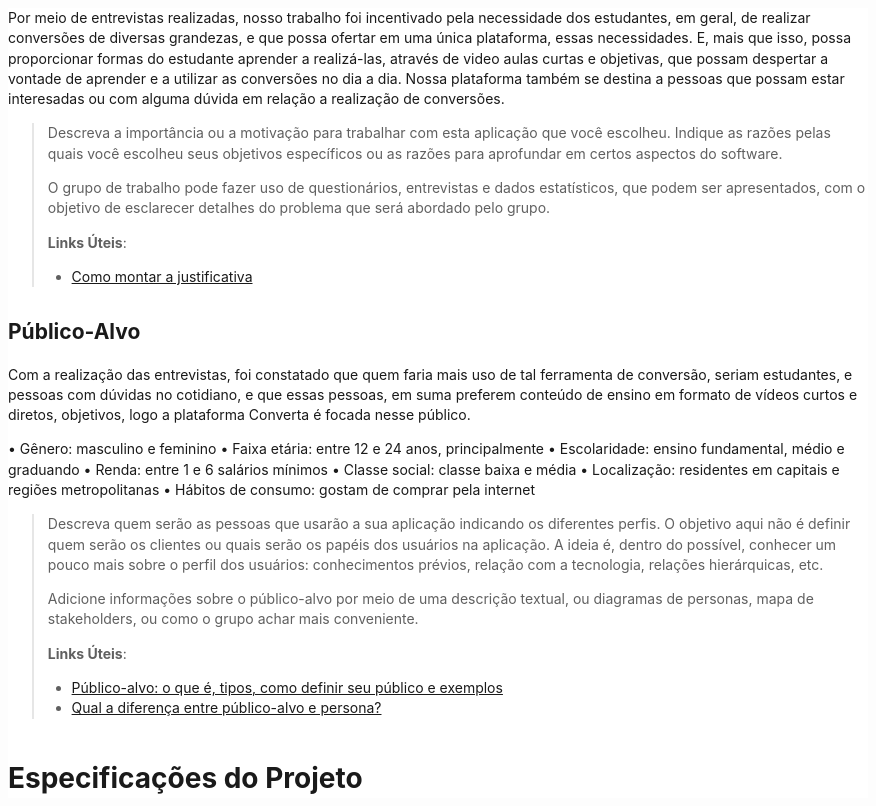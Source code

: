 Por meio de entrevistas realizadas, nosso trabalho foi incentivado pela necessidade dos estudantes, em geral, de realizar conversões de diversas grandezas, e que possa ofertar em uma única plataforma, essas necessidades. E, mais que isso, possa proporcionar formas do estudante aprender a realizá-las, através de video aulas curtas e objetivas, que possam despertar a vontade de aprender e a utilizar as conversões no dia a dia. Nossa plataforma também se destina a pessoas que possam estar interesadas ou com alguma dúvida em relação a realização de conversões.

> Descreva a importância ou a motivação para trabalhar com esta aplicação
> que você escolheu. Indique as razões pelas quais você escolheu seus
> objetivos específicos ou as razões para aprofundar em certos aspectos
> do software.
> 
> O grupo de trabalho pode fazer uso de questionários, entrevistas e
> dados estatísticos, que podem ser apresentados, com o objetivo de
> esclarecer detalhes do problema que será abordado pelo grupo.
>
> **Links Úteis**:
> - [Como montar a justificativa](https://guiadamonografia.com.br/como-montar-justificativa-do-tcc/)

## Público-Alvo

Com a realização das entrevistas, foi constatado que quem faria mais uso de tal ferramenta de conversão, seriam estudantes, e pessoas com dúvidas no cotidiano, e que essas pessoas, em suma preferem conteúdo de ensino em formato de vídeos curtos e diretos, objetivos, logo a plataforma Converta é focada nesse público.

• Gênero: masculino e feminino
• Faixa etária: entre 12 e 24 anos, principalmente
• Escolaridade: ensino fundamental, médio e graduando
• Renda: entre 1 e 6 salários mínimos
• Classe social: classe baixa e média
• Localização: residentes em capitais e regiões metropolitanas
• Hábitos de consumo: gostam de comprar pela internet 

> Descreva quem serão as pessoas que usarão a sua aplicação indicando os
> diferentes perfis. O objetivo aqui não é definir quem serão os
> clientes ou quais serão os papéis dos usuários na aplicação. A ideia
> é, dentro do possível, conhecer um pouco mais sobre o perfil dos
> usuários: conhecimentos prévios, relação com a tecnologia, relações
> hierárquicas, etc.
>
> Adicione informações sobre o público-alvo por meio de uma descrição
> textual, ou diagramas de personas, mapa de stakeholders, ou como o
> grupo achar mais conveniente.
> 
> **Links Úteis**:
> - [Público-alvo: o que é, tipos, como definir seu público e exemplos](https://klickpages.com.br/blog/publico-alvo-o-que-e/)
> - [Qual a diferença entre público-alvo e persona?](https://rockcontent.com/blog/diferenca-publico-alvo-e-persona/)
 
# Especificações do Projeto 
